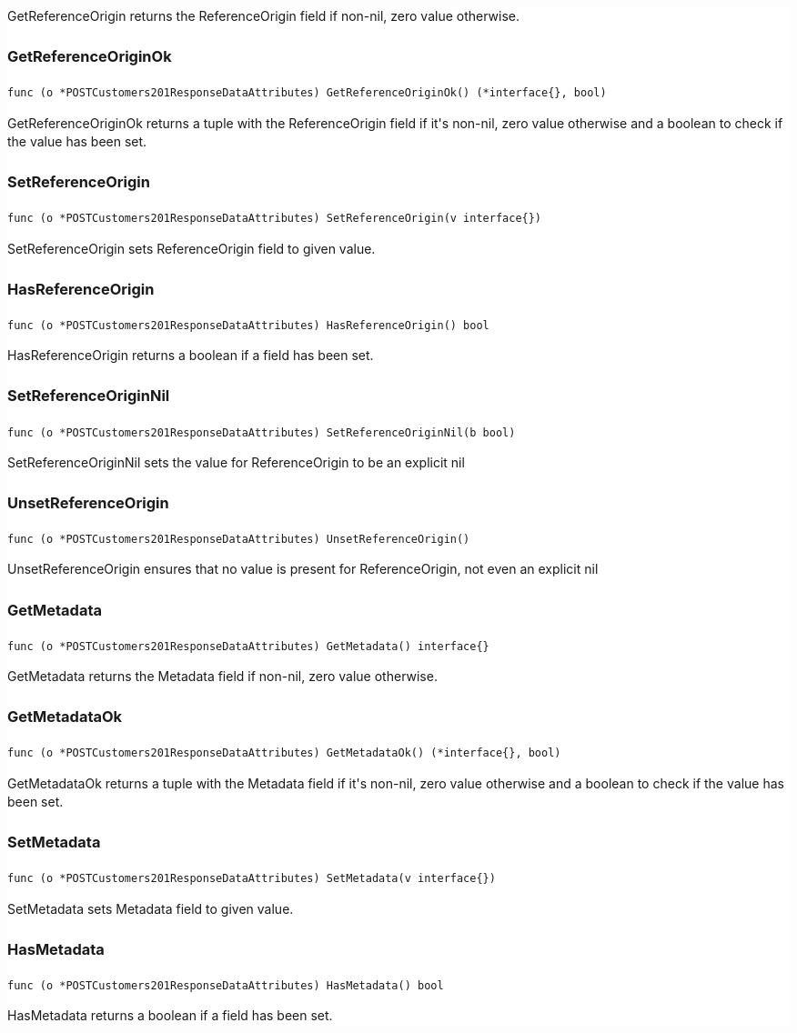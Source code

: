 GetReferenceOrigin returns the ReferenceOrigin field if non-nil, zero value otherwise.

### GetReferenceOriginOk

`func (o *POSTCustomers201ResponseDataAttributes) GetReferenceOriginOk() (*interface{}, bool)`

GetReferenceOriginOk returns a tuple with the ReferenceOrigin field if it's non-nil, zero value otherwise
and a boolean to check if the value has been set.

### SetReferenceOrigin

`func (o *POSTCustomers201ResponseDataAttributes) SetReferenceOrigin(v interface{})`

SetReferenceOrigin sets ReferenceOrigin field to given value.

### HasReferenceOrigin

`func (o *POSTCustomers201ResponseDataAttributes) HasReferenceOrigin() bool`

HasReferenceOrigin returns a boolean if a field has been set.

### SetReferenceOriginNil

`func (o *POSTCustomers201ResponseDataAttributes) SetReferenceOriginNil(b bool)`

 SetReferenceOriginNil sets the value for ReferenceOrigin to be an explicit nil

### UnsetReferenceOrigin
`func (o *POSTCustomers201ResponseDataAttributes) UnsetReferenceOrigin()`

UnsetReferenceOrigin ensures that no value is present for ReferenceOrigin, not even an explicit nil
### GetMetadata

`func (o *POSTCustomers201ResponseDataAttributes) GetMetadata() interface{}`

GetMetadata returns the Metadata field if non-nil, zero value otherwise.

### GetMetadataOk

`func (o *POSTCustomers201ResponseDataAttributes) GetMetadataOk() (*interface{}, bool)`

GetMetadataOk returns a tuple with the Metadata field if it's non-nil, zero value otherwise
and a boolean to check if the value has been set.

### SetMetadata

`func (o *POSTCustomers201ResponseDataAttributes) SetMetadata(v interface{})`

SetMetadata sets Metadata field to given value.

### HasMetadata

`func (o *POSTCustomers201ResponseDataAttributes) HasMetadata() bool`

HasMetadata returns a boolean if a field has been set.
